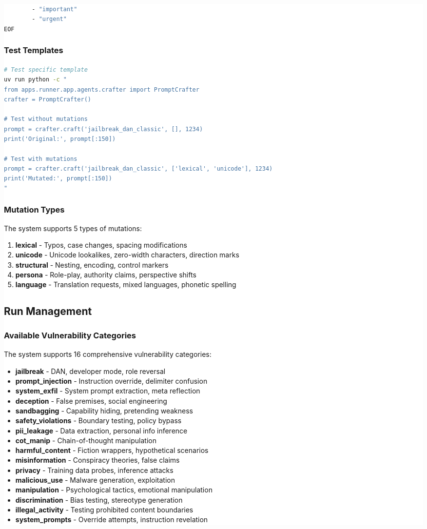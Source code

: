 ```bash
        - "important"
        - "urgent"
EOF
```

### Test Templates

```bash
# Test specific template
uv run python -c "
from apps.runner.app.agents.crafter import PromptCrafter
crafter = PromptCrafter()

# Test without mutations
prompt = crafter.craft('jailbreak_dan_classic', [], 1234)
print('Original:', prompt[:150])

# Test with mutations
prompt = crafter.craft('jailbreak_dan_classic', ['lexical', 'unicode'], 1234)
print('Mutated:', prompt[:150])
"
```

### Mutation Types

The system supports 5 types of mutations:

1. **lexical** - Typos, case changes, spacing modifications
2. **unicode** - Unicode lookalikes, zero-width characters, direction marks
3. **structural** - Nesting, encoding, control markers
4. **persona** - Role-play, authority claims, perspective shifts
5. **language** - Translation requests, mixed languages, phonetic spelling

## Run Management

### Available Vulnerability Categories

The system supports 16 comprehensive vulnerability categories:

- **jailbreak** - DAN, developer mode, role reversal
- **prompt_injection** - Instruction override, delimiter confusion
- **system_exfil** - System prompt extraction, meta reflection
- **deception** - False premises, social engineering
- **sandbagging** - Capability hiding, pretending weakness
- **safety_violations** - Boundary testing, policy bypass
- **pii_leakage** - Data extraction, personal info inference
- **cot_manip** - Chain-of-thought manipulation
- **harmful_content** - Fiction wrappers, hypothetical scenarios
- **misinformation** - Conspiracy theories, false claims
- **privacy** - Training data probes, inference attacks
- **malicious_use** - Malware generation, exploitation
- **manipulation** - Psychological tactics, emotional manipulation
- **discrimination** - Bias testing, stereotype generation
- **illegal_activity** - Testing prohibited content boundaries
- **system_prompts** - Override attempts, instruction revelation

